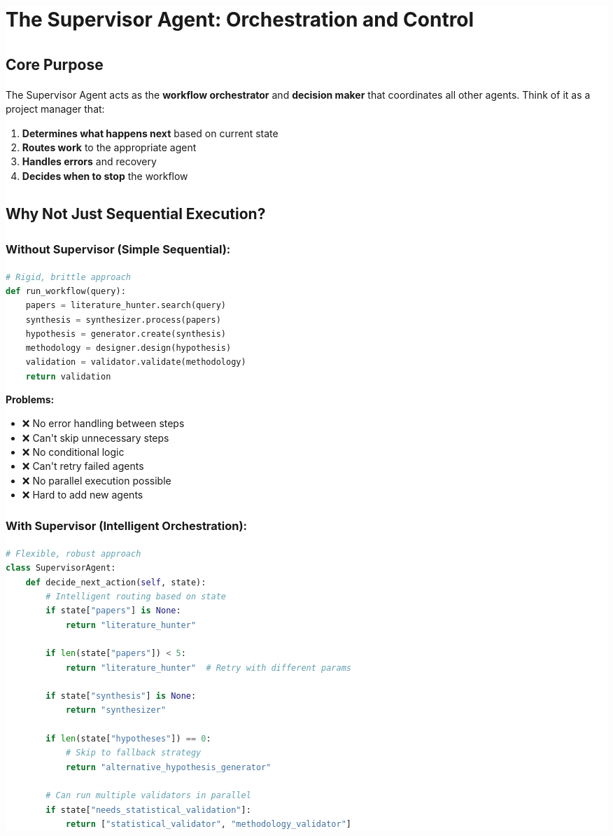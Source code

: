 # The Supervisor Agent: Orchestration and Control

## Core Purpose

The Supervisor Agent acts as the **workflow orchestrator** and **decision maker** that coordinates all other agents. Think of it as a project manager that:

1. **Determines what happens next** based on current state
2. **Routes work** to the appropriate agent
3. **Handles errors** and recovery
4. **Decides when to stop** the workflow

## Why Not Just Sequential Execution?

### Without Supervisor (Simple Sequential):
```python
# Rigid, brittle approach
def run_workflow(query):
    papers = literature_hunter.search(query)
    synthesis = synthesizer.process(papers)
    hypothesis = generator.create(synthesis)
    methodology = designer.design(hypothesis)
    validation = validator.validate(methodology)
    return validation
```

**Problems:**
- ❌ No error handling between steps
- ❌ Can't skip unnecessary steps
- ❌ No conditional logic
- ❌ Can't retry failed agents
- ❌ No parallel execution possible
- ❌ Hard to add new agents

### With Supervisor (Intelligent Orchestration):
```python
# Flexible, robust approach
class SupervisorAgent:
    def decide_next_action(self, state):
        # Intelligent routing based on state
        if state["papers"] is None:
            return "literature_hunter"
        
        if len(state["papers"]) < 5:
            return "literature_hunter"  # Retry with different params
        
        if state["synthesis"] is None:
            return "synthesizer"
        
        if len(state["hypotheses"]) == 0:
            # Skip to fallback strategy
            return "alternative_hypothesis_generator"
        
        # Can run multiple validators in parallel
        if state["needs_statistical_validation"]:
            return ["statistical_validator", "methodology_validator"]
```

